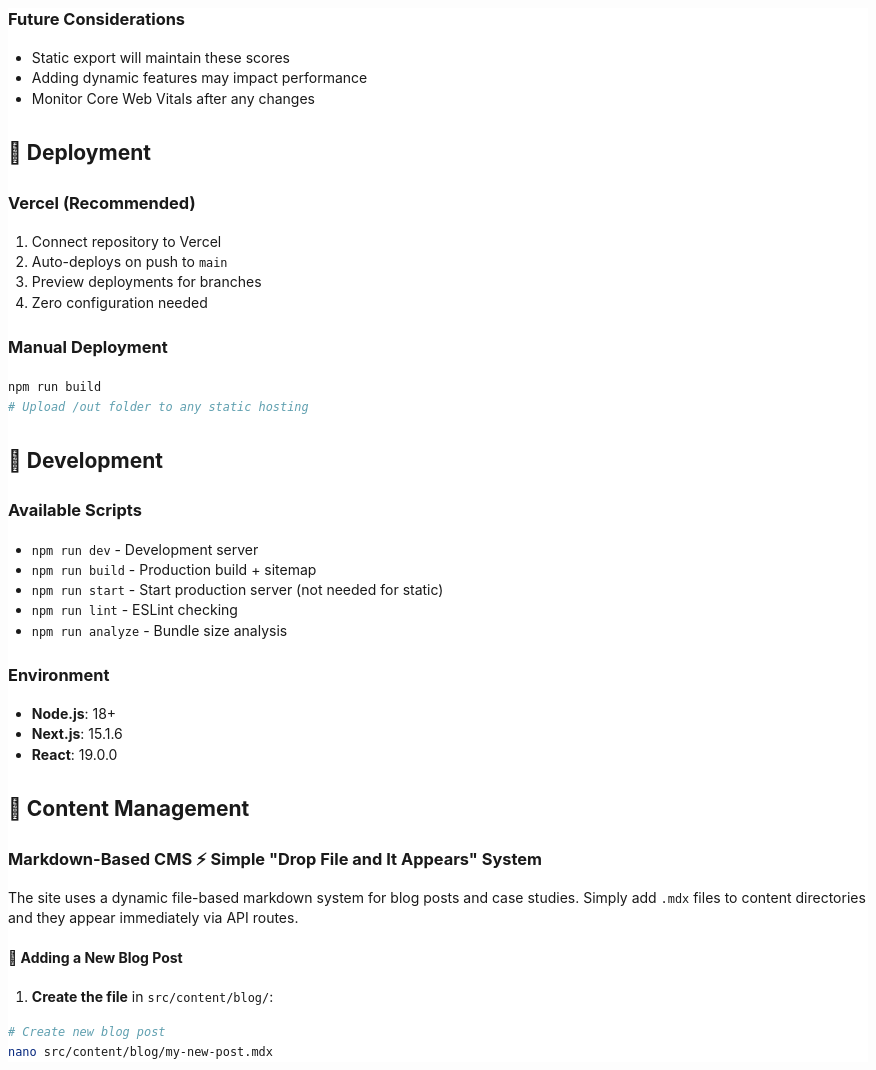 ### Future Considerations
- Static export will maintain these scores
- Adding dynamic features may impact performance
- Monitor Core Web Vitals after any changes

## 🚀 Deployment

### Vercel (Recommended)
1. Connect repository to Vercel
2. Auto-deploys on push to `main`
3. Preview deployments for branches
4. Zero configuration needed

### Manual Deployment
```bash
npm run build
# Upload /out folder to any static hosting
```

## 🔧 Development

### Available Scripts
- `npm run dev` - Development server
- `npm run build` - Production build + sitemap
- `npm run start` - Start production server (not needed for static)
- `npm run lint` - ESLint checking
- `npm run analyze` - Bundle size analysis

### Environment
- **Node.js**: 18+
- **Next.js**: 15.1.6
- **React**: 19.0.0

## 📝 Content Management

### Markdown-Based CMS ⚡ **Simple "Drop File and It Appears" System**

The site uses a dynamic file-based markdown system for blog posts and case studies. Simply add `.mdx` files to content directories and they appear immediately via API routes.

#### 📄 Adding a New Blog Post

1. **Create the file** in `src/content/blog/`:
```bash
# Create new blog post
nano src/content/blog/my-new-post.mdx
```
